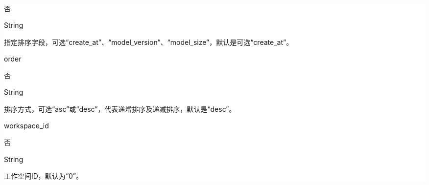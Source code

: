 <td class="cellrowborder" valign="top" width="14.899999999999999%" headers="mcps1.2.5.1.2 "><p id="p1682827203720"><a name="p1682827203720"></a><a name="p1682827203720"></a>否</p>
</td>
<td class="cellrowborder" valign="top" width="15.72%" headers="mcps1.2.5.1.3 "><p id="p28301979378"><a name="p28301979378"></a><a name="p28301979378"></a>String</p>
</td>
<td class="cellrowborder" valign="top" width="49.01%" headers="mcps1.2.5.1.4 "><p id="p1983417703719"><a name="p1983417703719"></a><a name="p1983417703719"></a>指定排序字段，可选<span class="parmname" id="parmname1929612333271"><a name="parmname1929612333271"></a><a name="parmname1929612333271"></a>“create_at”</span>、<span class="parmname" id="parmname283953814273"><a name="parmname283953814273"></a><a name="parmname283953814273"></a>“model_version”</span>、<span class="parmname" id="parmname194524431279"><a name="parmname194524431279"></a><a name="parmname194524431279"></a>“model_size”</span>，默认是可选<span class="parmname" id="parmname1382142732710"><a name="parmname1382142732710"></a><a name="parmname1382142732710"></a>“create_at”</span>。</p>
</td>
</tr>
<tr id="row770125319364"><td class="cellrowborder" valign="top" width="20.369999999999997%" headers="mcps1.2.5.1.1 "><p id="p583714716371"><a name="p583714716371"></a><a name="p583714716371"></a>order</p>
</td>
<td class="cellrowborder" valign="top" width="14.899999999999999%" headers="mcps1.2.5.1.2 "><p id="p683967153712"><a name="p683967153712"></a><a name="p683967153712"></a>否</p>
</td>
<td class="cellrowborder" valign="top" width="15.72%" headers="mcps1.2.5.1.3 "><p id="p684214743715"><a name="p684214743715"></a><a name="p684214743715"></a>String</p>
</td>
<td class="cellrowborder" valign="top" width="49.01%" headers="mcps1.2.5.1.4 "><p id="p7845157183717"><a name="p7845157183717"></a><a name="p7845157183717"></a>排序方式，可选<span class="parmname" id="parmname13731482274"><a name="parmname13731482274"></a><a name="parmname13731482274"></a>“asc”</span>或<span class="parmname" id="parmname532010542278"><a name="parmname532010542278"></a><a name="parmname532010542278"></a>“desc”</span>，代表递增排序及递减排序，默认是<span class="parmname" id="parmname1166925882712"><a name="parmname1166925882712"></a><a name="parmname1166925882712"></a>“desc”</span>。</p>
</td>
</tr>
<tr id="row204631612191016"><td class="cellrowborder" valign="top" width="20.369999999999997%" headers="mcps1.2.5.1.1 "><p id="p134631412111013"><a name="p134631412111013"></a><a name="p134631412111013"></a>workspace_id</p>
</td>
<td class="cellrowborder" valign="top" width="14.899999999999999%" headers="mcps1.2.5.1.2 "><p id="p11463512151015"><a name="p11463512151015"></a><a name="p11463512151015"></a>否</p>
</td>
<td class="cellrowborder" valign="top" width="15.72%" headers="mcps1.2.5.1.3 "><p id="p44631112201017"><a name="p44631112201017"></a><a name="p44631112201017"></a>String</p>
</td>
<td class="cellrowborder" valign="top" width="49.01%" headers="mcps1.2.5.1.4 "><p id="p1246391218106"><a name="p1246391218106"></a><a name="p1246391218106"></a>工作空间ID，默认为<span class="parmname" id="parmname105441552284"><a name="parmname105441552284"></a><a name="parmname105441552284"></a>“0”</span>。</p>
</td>
</tr>
</tbody>
</table>
